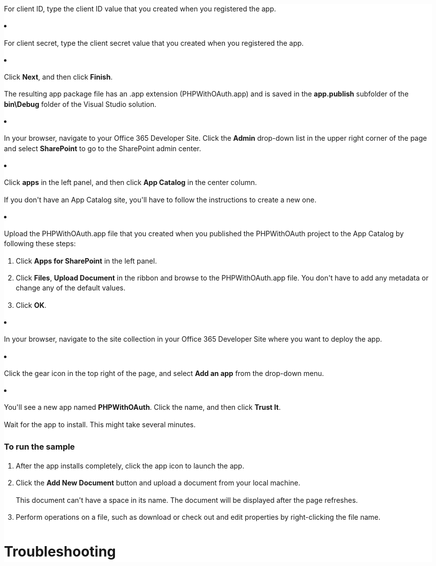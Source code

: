 <p>For client ID, type the client ID value that you created when you registered the app.</p>
</li><li>
<p>For client secret, type the client secret value that you created when you registered the app.</p>
</li><li>
<p>Click <strong><span class="ui">Next</span></strong>, and then click <strong>
<span class="ui">Finish</span></strong>.</p>
<p>The resulting app package file has an .app extension (PHPWithOAuth.app) and is saved in the
<strong><span class="ui">app.publish</span></strong> subfolder of the <strong><span class="ui">bin\Debug</span></strong> folder of the Visual Studio solution.</p>
</li><li>
<p>In your browser, navigate to your Office 365 Developer Site. Click the <strong>
<span class="ui">Admin</span></strong> drop-down list in the upper right corner of the page and select
<strong><span class="ui">SharePoint</span></strong> to go to the SharePoint admin center.</p>
</li><li>
<p>Click <strong><span class="ui">apps</span></strong> in the left panel, and then click
<strong><span class="ui">App Catalog</span></strong> in the center column.</p>
<p>If you don't have an App Catalog site, you'll have to follow the instructions to create a new one.</p>
</li><li>
<p>Upload the PHPWithOAuth.app file that you created when you published the PHPWithOAuth project to the App Catalog by following these steps:</p>
<ol>
<li>
<p>Click <strong><span class="ui">Apps for SharePoint</span></strong> in the left panel.</p>
</li><li>
<p>Click <strong><span class="ui">Files</span></strong>, <strong><span class="ui">Upload Document</span></strong> in the ribbon and browse to the PHPWithOAuth.app file. You don't have to add any metadata or change any of the default values.</p>
</li><li>
<p>Click <strong><span class="ui">OK</span></strong>.</p>
</li></ol>
</li><li>
<p>In your browser, navigate to the site collection in your Office 365 Developer Site where you want to deploy the app.</p>
</li><li>
<p>Click the gear icon in the top right of the page, and select <strong><span class="ui">Add an app</span></strong> from the drop-down menu.</p>
</li><li>
<p>You'll see a new app named <strong><span class="ui">PHPWithOAuth</span></strong>. Click the name, and then click
<strong><span class="ui">Trust It</span></strong>.</p>
<p>Wait for the app to install. This might take several minutes.</p>
</li></ol>
</div>
<h3>To run the sample</h3>
<div>
<ol>
<li>
<p>After the app installs completely, click the app icon to launch the app.</p>
</li><li>
<p>Click the <strong><span class="ui">Add New Document</span></strong> button and upload a document from your local machine.</p>
<p>This document can't have a space in its name. The document will be displayed after the page refreshes.</p>
</li><li>
<p>Perform operations on a file, such as download or check out and edit properties by right-clicking the file name.</p>
</li></ol>
</div>
</div>
<h1>Troubleshooting</h1>
<div id="sectionSection6">